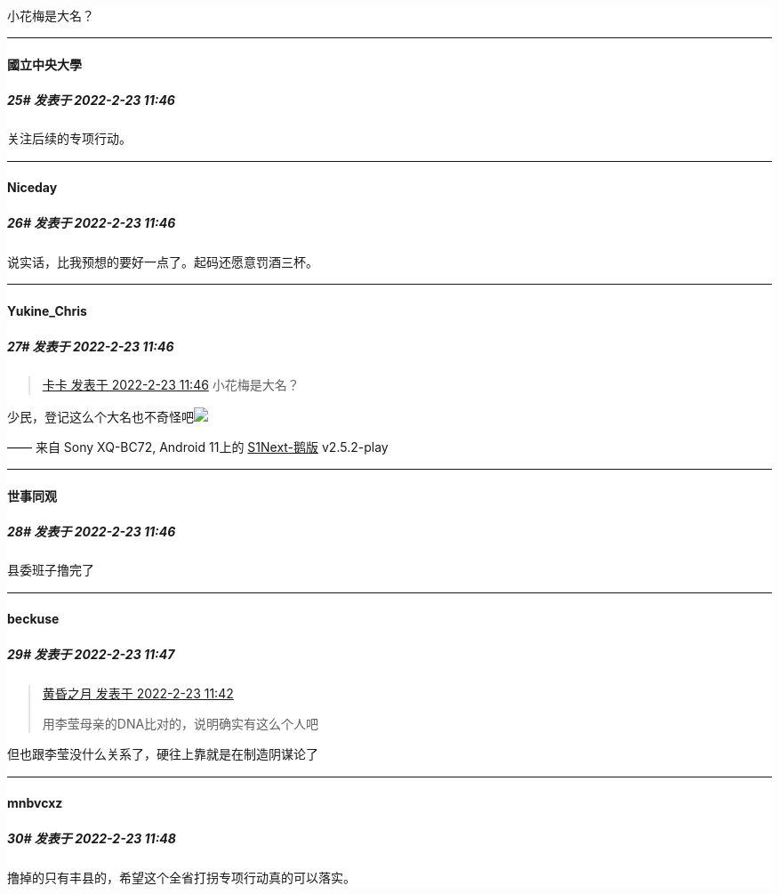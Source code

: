 小花梅是大名？

*****

####  國立中央大學  
##### 25#       发表于 2022-2-23 11:46

关注后续的专项行动。

*****

####  Niceday  
##### 26#       发表于 2022-2-23 11:46

说实话，比我预想的要好一点了。起码还愿意罚酒三杯。

*****

####  Yukine_Chris  
##### 27#       发表于 2022-2-23 11:46

<blockquote><a href="httphttps://bbs.saraba1st.com/2b/forum.php?mod=redirect&amp;goto=findpost&amp;pid=54801682&amp;ptid=2054151" target="_blank">卡卡 发表于 2022-2-23 11:46</a>
小花梅是大名？</blockquote>
少民，登记这么个大名也不奇怪吧<img src="https://static.saraba1st.com/image/smiley/face2017/068.png" referrerpolicy="no-referrer">

—— 来自 Sony XQ-BC72, Android 11上的 [S1Next-鹅版](https://github.com/ykrank/S1-Next/releases) v2.5.2-play

*****

####  世事同观  
##### 28#       发表于 2022-2-23 11:46

县委班子撸完了

*****

####  beckuse  
##### 29#       发表于 2022-2-23 11:47

<blockquote><a href="httphttps://bbs.saraba1st.com/2b/forum.php?mod=redirect&amp;goto=findpost&amp;pid=54801631&amp;ptid=2054151" target="_blank">黄昏之月 发表于 2022-2-23 11:42</a>

用李莹母亲的DNA比对的，说明确实有这么个人吧</blockquote>
但也跟李莹没什么关系了，硬往上靠就是在制造阴谋论了

*****

####  mnbvcxz  
##### 30#       发表于 2022-2-23 11:48

撸掉的只有丰县的，希望这个全省打拐专项行动真的可以落实。

